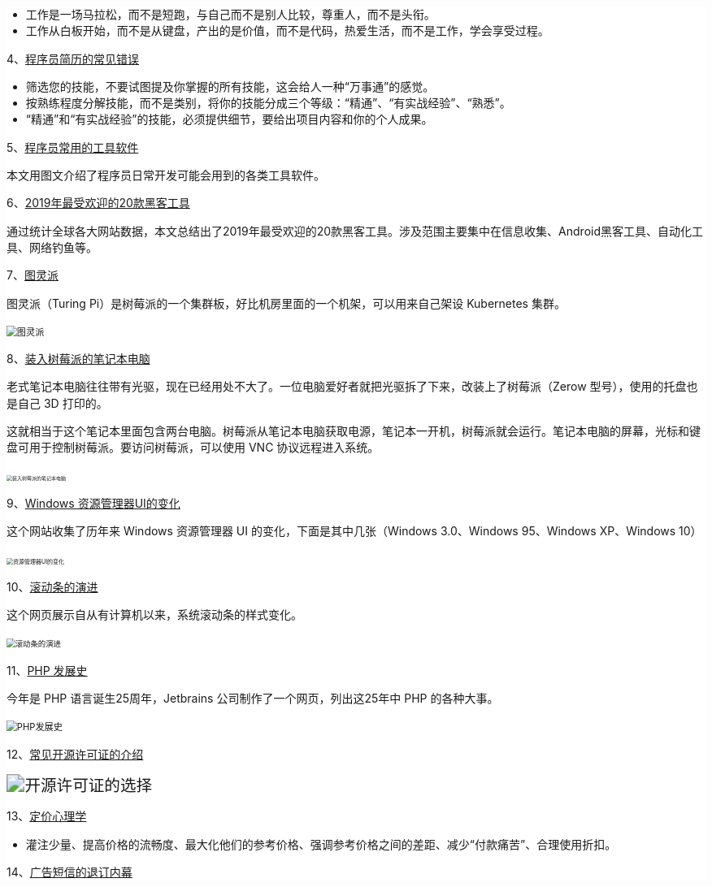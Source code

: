 - 工作是一场马拉松，而不是短跑，与自己而不是别人比较，尊重人，而不是头衔。
- 工作从白板开始，而不是从键盘，产出的是价值，而不是代码，热爱生活，而不是工作，学会享受过程。

4、[程序员简历的常见错误](https://dev.to/gemography/common-mistakes-in-dev-cvs-2a17)

- 筛选您的技能，不要试图提及你掌握的所有技能，这会给人一种“万事通”的感觉。
- 按熟练程度分解技能，而不是类别，将你的技能分成三个等级：“精通”、“有实战经验”、“熟悉”。
- “精通”和“有实战经验”的技能，必须提供细节，要给出项目内容和你的个人成果。

5、[程序员常用的工具软件](https://www.zhihu.com/question/22867411/answer/1063673869)

本文用图文介绍了程序员日常开发可能会用到的各类工具软件。

6、[2019年最受欢迎的20款黑客工具](https://zhuanlan.zhihu.com/p/100870206)

通过统计全球各大网站数据，本文总结出了2019年最受欢迎的20款黑客工具。涉及范围主要集中在信息收集、Android黑客工具、自动化工具、网络钓鱼等。

7、[图灵派](https://turingpi.com/)

图灵派（Turing Pi）是树莓派的一个集群板，好比机房里面的一个机架，可以用来自己架设 Kubernetes 集群。

<img src="https://raw.githubusercontent.com/Logistic98/Found-monthly/master/static/2020.08--第1期：选择的权利/图灵派.Png" alt="图灵派" style="zoom:80%;" />

8、[装入树莓派的笔记本电脑](https://www.tomshardware.com/news/raspberry-pi-zero-replaces-broken-laptop-optical-drive)

老式笔记本电脑往往带有光驱，现在已经用处不大了。一位电脑爱好者就把光驱拆了下来，改装上了树莓派（Zerow 型号），使用的托盘也是自己 3D 打印的。

这就相当于这个笔记本里面包含两台电脑。树莓派从笔记本电脑获取电源，笔记本一开机，树莓派就会运行。笔记本电脑的屏幕，光标和键盘可用于控制树莓派。要访问树莓派，可以使用 VNC 协议远程进入系统。

<img src="https://raw.githubusercontent.com/Logistic98/Found-monthly/master/static/2020.08--第1期：选择的权利/装入树莓派的笔记本电脑.Png" alt="装入树莓派的笔记本电脑" style="zoom: 43%;" />

9、[Windows 资源管理器UI的变化](https://gekk.info/articles/explorer.html)

这个网站收集了历年来 Windows 资源管理器 UI 的变化，下面是其中几张（Windows 3.0、Windows 95、Windows XP、Windows 10）

<img src="https://raw.githubusercontent.com/Logistic98/Found-monthly/master/static/2020.08--第1期：选择的权利/资源管理器UI的变化.png" alt="资源管理器UI的变化" style="zoom: 50%;" />

10、[滚动条的演进](https://scrollbars.matoseb.com/)

这个网页展示自从有计算机以来，系统滚动条的样式变化。

<img src="https://raw.githubusercontent.com/Logistic98/Found-monthly/master/static/2020.08--第1期：选择的权利/滚动条的演进.Png" alt="滚动条的演进" style="zoom:67%;" />

11、[PHP 发展史](https://www.jetbrains.com/lp/php-25/)

今年是 PHP 语言诞生25周年，Jetbrains 公司制作了一个网页，列出这25年中 PHP 的各种大事。

<img src="https://raw.githubusercontent.com/Logistic98/Found-monthly/master/static/2020.08--第1期：选择的权利/PHP发展史.Png" alt="PHP发展史" style="zoom: 80%;" />

12、[常见开源许可证的介绍](https://github.com/Kimi-Gao/Program-Blog/issues/65)

<img src="https://raw.githubusercontent.com/Logistic98/Found-monthly/master/static/2020.08--第1期：选择的权利/开源许可证的选择.png" alt="开源许可证的选择" style="zoom:140%;" />

13、[定价心理学](https://www.nickkolenda.com/psychological-pricing-strategies/)

- 灌注少量、提高价格的流畅度、最大化他们的参考价格、强调参考价格之间的差距、减少“付款痛苦”、合理使用折扣。

14、[广告短信的退订内幕](https://daily.zhihu.com/story/9726870)
